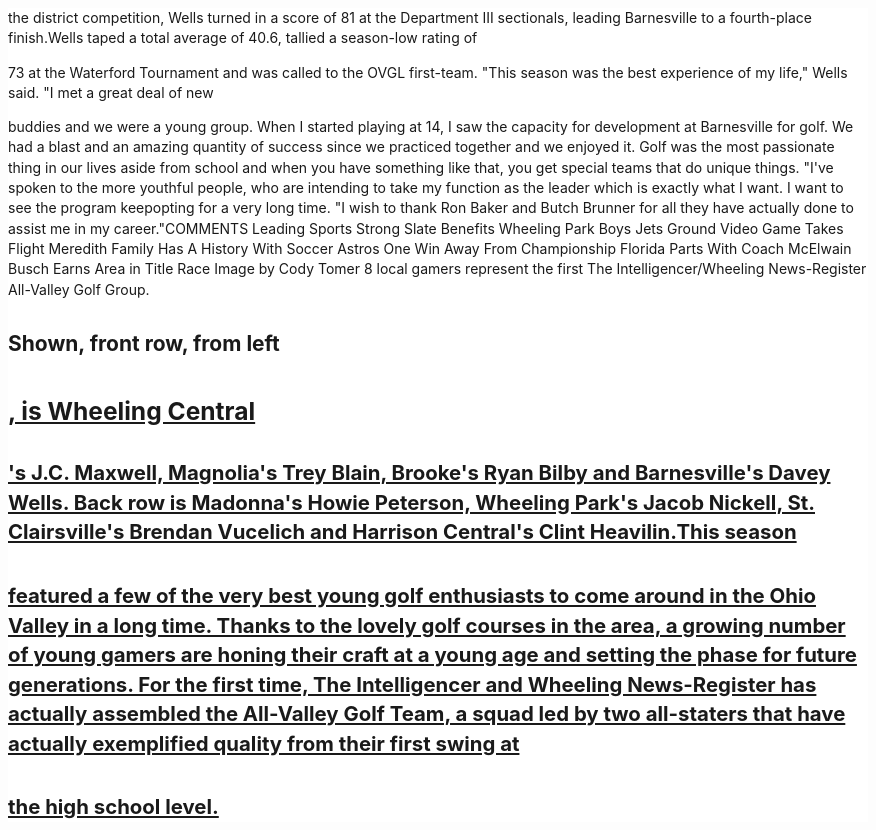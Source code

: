 the district competition, Wells turned in a score of 81 at the Department III sectionals, leading Barnesville to a fourth-place finish.Wells taped a total average of 40.6, tallied a season-low rating of<p>73 at the Waterford Tournament and was called to the OVGL first-team. "This season was the best experience of my life," Wells said. "I met a great deal of new</p><p>buddies and we were a young group. When I started playing at 14, I saw the capacity for development at Barnesville for golf. We had a blast and an amazing quantity of success since we practiced together and we enjoyed it. Golf was the most passionate thing in our lives</span> aside from school and when you have something like that, you get special teams that do unique things. "I've spoken to the more youthful people, who are intending to take my function as the leader which is exactly what I want. I want to see the program keep<span>opting for a very long time. "I wish to thank Ron Baker and Butch Brunner for all they have actually done to assist me in my career."COMMENTS Leading Sports Strong Slate Benefits Wheeling Park Boys Jets Ground Video Game Takes Flight</span> Meredith Family Has A History With Soccer Astros One Win Away From Championship Florida Parts With Coach McElwain Busch Earns Area in Title Race Image by Cody Tomer 8 local gamers represent the first The Intelligencer/Wheeling News-Register All-Valley Golf Group.<section><h1>Shown, front row, from left<section><a href="http://www.theintelligencer.net/sports/top-sports/"><h1>, is Wheeling Central<section><article><a href="http://www.theintelligencer.net/sports/top-sports/2017/10/strong-slate-benefits-wheeling-park-boys/"><h1>'s J.C. Maxwell, Magnolia's Trey Blain, Brooke's Ryan Bilby and Barnesville's Davey Wells. Back row is Madonna's Howie Peterson, Wheeling Park's Jacob Nickell, St. Clairsville's Brendan Vucelich and Harrison Central's Clint Heavilin.This season</article><article><a href="http://www.theintelligencer.net/sports/top-sports/2017/10/meredith-family-has-a-history-with-soccer/"><h1>featured a few of the very best young golf enthusiasts to come around in the Ohio Valley in a long time. Thanks to the lovely golf courses in the area, a growing number of young gamers are honing their craft at a young age and setting the phase for future generations. For the first time, The Intelligencer and Wheeling News-Register has actually assembled the All-Valley Golf Team, a squad led by two all-staters that have actually exemplified quality from their first swing at</article><article><a href="http://www.theintelligencer.net/sports/top-sports/2017/10/busch-earns-spot-in-title-race/"><h1>the high school level.